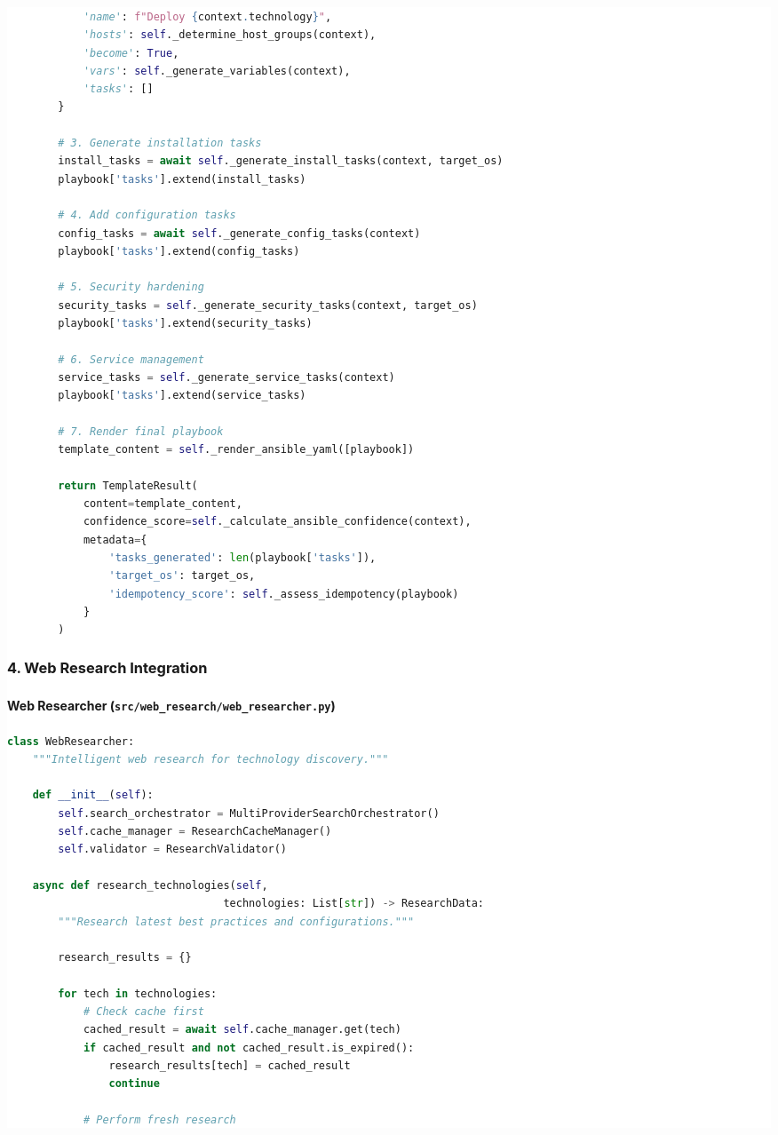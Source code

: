 ```python
            'name': f"Deploy {context.technology}",
            'hosts': self._determine_host_groups(context),
            'become': True,
            'vars': self._generate_variables(context),
            'tasks': []
        }
        
        # 3. Generate installation tasks
        install_tasks = await self._generate_install_tasks(context, target_os)
        playbook['tasks'].extend(install_tasks)
        
        # 4. Add configuration tasks
        config_tasks = await self._generate_config_tasks(context)
        playbook['tasks'].extend(config_tasks)
        
        # 5. Security hardening
        security_tasks = self._generate_security_tasks(context, target_os)
        playbook['tasks'].extend(security_tasks)
        
        # 6. Service management
        service_tasks = self._generate_service_tasks(context)
        playbook['tasks'].extend(service_tasks)
        
        # 7. Render final playbook
        template_content = self._render_ansible_yaml([playbook])
        
        return TemplateResult(
            content=template_content,
            confidence_score=self._calculate_ansible_confidence(context),
            metadata={
                'tasks_generated': len(playbook['tasks']),
                'target_os': target_os,
                'idempotency_score': self._assess_idempotency(playbook)
            }
        )
```

### 4. Web Research Integration

#### Web Researcher (`src/web_research/web_researcher.py`)
```python
class WebResearcher:
    """Intelligent web research for technology discovery."""
    
    def __init__(self):
        self.search_orchestrator = MultiProviderSearchOrchestrator()
        self.cache_manager = ResearchCacheManager()
        self.validator = ResearchValidator()
    
    async def research_technologies(self, 
                                  technologies: List[str]) -> ResearchData:
        """Research latest best practices and configurations."""
        
        research_results = {}
        
        for tech in technologies:
            # Check cache first
            cached_result = await self.cache_manager.get(tech)
            if cached_result and not cached_result.is_expired():
                research_results[tech] = cached_result
                continue
            
            # Perform fresh research
```